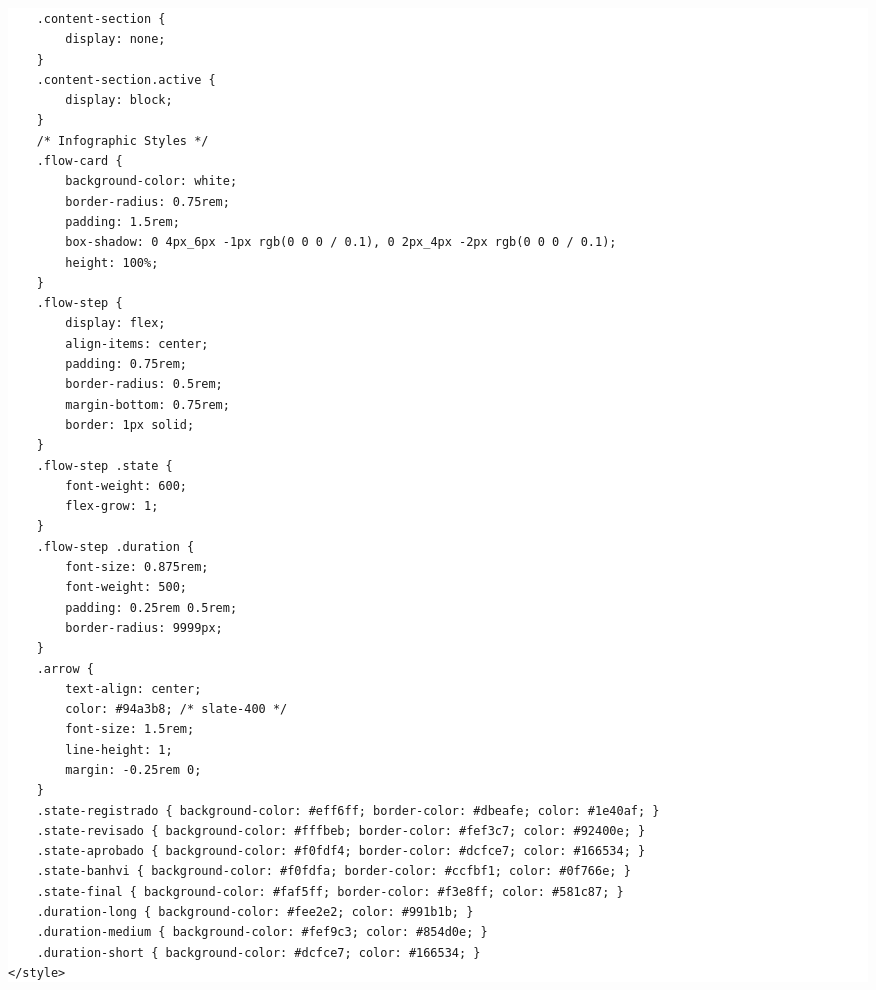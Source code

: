         .content-section {
            display: none;
        }
        .content-section.active {
            display: block;
        }
        /* Infographic Styles */
        .flow-card {
            background-color: white;
            border-radius: 0.75rem;
            padding: 1.5rem;
            box-shadow: 0 4px_6px -1px rgb(0 0 0 / 0.1), 0 2px_4px -2px rgb(0 0 0 / 0.1);
            height: 100%;
        }
        .flow-step {
            display: flex;
            align-items: center;
            padding: 0.75rem;
            border-radius: 0.5rem;
            margin-bottom: 0.75rem;
            border: 1px solid;
        }
        .flow-step .state {
            font-weight: 600;
            flex-grow: 1;
        }
        .flow-step .duration {
            font-size: 0.875rem;
            font-weight: 500;
            padding: 0.25rem 0.5rem;
            border-radius: 9999px;
        }
        .arrow {
            text-align: center;
            color: #94a3b8; /* slate-400 */
            font-size: 1.5rem;
            line-height: 1;
            margin: -0.25rem 0;
        }
        .state-registrado { background-color: #eff6ff; border-color: #dbeafe; color: #1e40af; }
        .state-revisado { background-color: #fffbeb; border-color: #fef3c7; color: #92400e; }
        .state-aprobado { background-color: #f0fdf4; border-color: #dcfce7; color: #166534; }
        .state-banhvi { background-color: #f0fdfa; border-color: #ccfbf1; color: #0f766e; }
        .state-final { background-color: #faf5ff; border-color: #f3e8ff; color: #581c87; }
        .duration-long { background-color: #fee2e2; color: #991b1b; }
        .duration-medium { background-color: #fef9c3; color: #854d0e; }
        .duration-short { background-color: #dcfce7; color: #166534; }
    </style>
</head>
<body class="text-slate-800">
